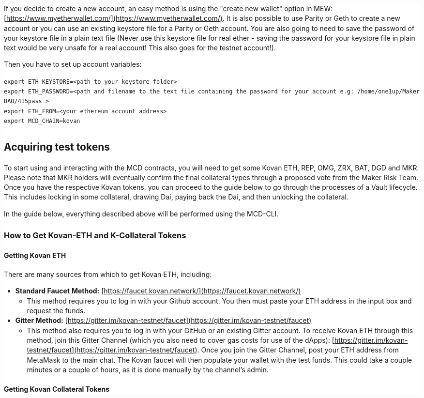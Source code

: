 If you decide to create a new account, an easy method is using the "create new
wallet" option in MEW:
[https://www.myetherwallet.com/](https://www.myetherwallet.com/). It is also
possible to use Parity or Geth to create a new account or you can use an
existing keystore file for a Parity or Geth account. You are also going to need
to save the password of your keystore file in a plain text file (Never use this
keystore file for real ether - saving the password for your keystore file in
plain text would be very unsafe for a real account! This also goes for the
testnet account!).

Then you have to set up account variables:

    export ETH_KEYSTORE=<path to your keystore folder>
    export ETH_PASSWORD=<path and filename to the text file containing the password for your account e.g: /home/one1up/MakerDAO/415pass >
    export ETH_FROM=<your ethereum account address>
    export MCD_CHAIN=kovan

## Acquiring test tokens

To start using and interacting with the MCD contracts, you will need to get some
Kovan ETH, REP, OMG, ZRX, BAT, DGD and MKR. Please note that MKR holders will
eventually confirm the final collateral types through a proposed vote from the
Maker Risk Team. Once you have the respective Kovan tokens, you can proceed to
the guide below to go through the processes of a Vault lifecycle. This includes
locking in some collateral, drawing Dai, paying back the Dai, and then unlocking
the collateral.

In the guide below, everything described above will be performed using the
MCD-CLI.

### How to Get Kovan-ETH and K-Collateral Tokens

#### Getting Kovan ETH

There are many sources from which to get Kovan ETH, including:

- **Standard Faucet** **Method:**
  [https://faucet.kovan.network/](https://faucet.kovan.network/)
  - This method requires you to log in with your Github account. You then must
    paste your ETH address in the input box and request the funds.
- **Gitter Method:**
  [https://gitter.im/kovan-testnet/faucet](https://gitter.im/kovan-testnet/faucet)
  - This method also requires you to log in with your GitHub or an existing
    Gitter account. To receive Kovan ETH through this method, join this Gitter
    Channel (which you also need to cover gas costs for use of the dApps):
    [https://gitter.im/kovan-testnet/faucet](https://gitter.im/kovan-testnet/faucet).
    Once you join the Gitter Channel, post your ETH address from MetaMask to the
    main chat. The Kovan faucet will then populate your wallet with the test
    funds. This could take a couple minutes or a couple of hours, as it is done
    manually by the channel’s admin.

#### Getting Kovan Collateral Tokens
